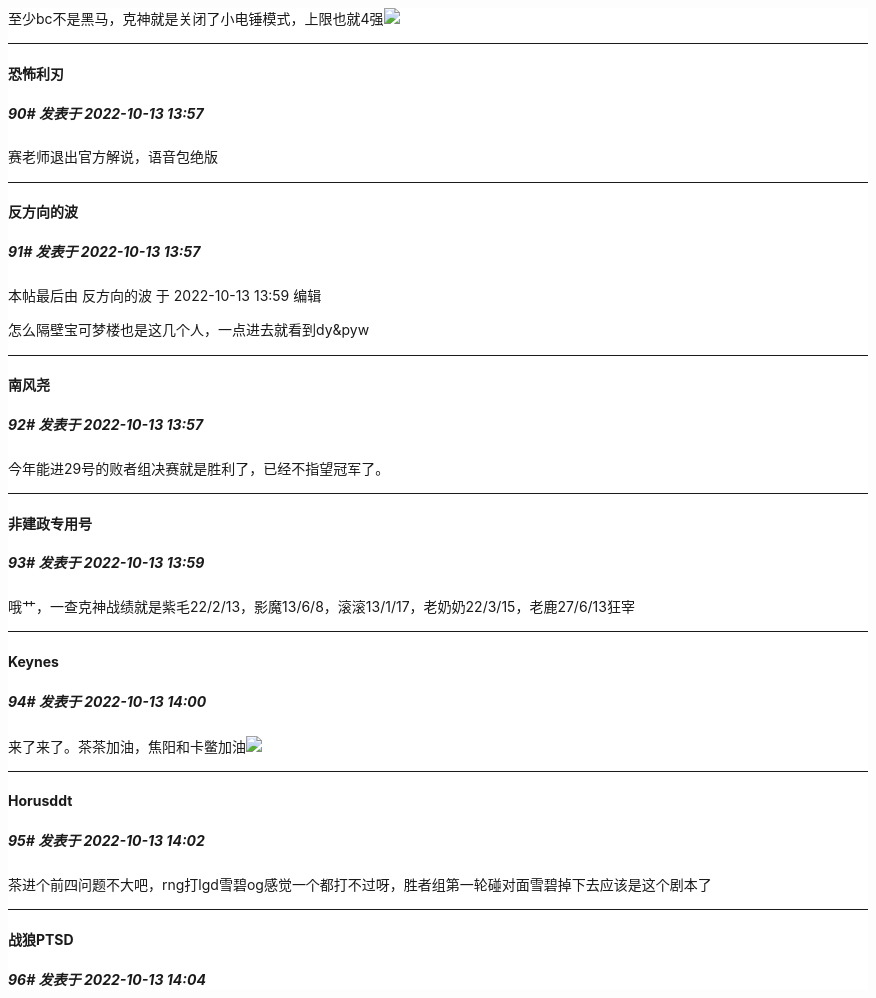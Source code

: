 至少bc不是黑马，克神就是关闭了小电锤模式，上限也就4强<img src="https://static.saraba1st.com/image/smiley/face2017/135.png" referrerpolicy="no-referrer">

*****

####  恐怖利刃  
##### 90#       发表于 2022-10-13 13:57

赛老师退出官方解说，语音包绝版



*****

####  反方向的波  
##### 91#       发表于 2022-10-13 13:57

 本帖最后由 反方向的波 于 2022-10-13 13:59 编辑 

怎么隔壁宝可梦楼也是这几个人，一点进去就看到dy&amp;pyw

*****

####  南风尧  
##### 92#       发表于 2022-10-13 13:57

今年能进29号的败者组决赛就是胜利了，已经不指望冠军了。

*****

####  非建政专用号  
##### 93#       发表于 2022-10-13 13:59

哦艹，一查克神战绩就是紫毛22/2/13，影魔13/6/8，滚滚13/1/17，老奶奶22/3/15，老鹿27/6/13狂宰

*****

####  Keynes  
##### 94#       发表于 2022-10-13 14:00

来了来了。茶茶加油，焦阳和卡鳖加油<img src="https://static.saraba1st.com/image/smiley/face2017/074.png" referrerpolicy="no-referrer">

*****

####  Horusddt  
##### 95#       发表于 2022-10-13 14:02

茶进个前四问题不大吧，rng打lgd雪碧og感觉一个都打不过呀，胜者组第一轮碰对面雪碧掉下去应该是这个剧本了



*****

####  战狼PTSD  
##### 96#       发表于 2022-10-13 14:04
